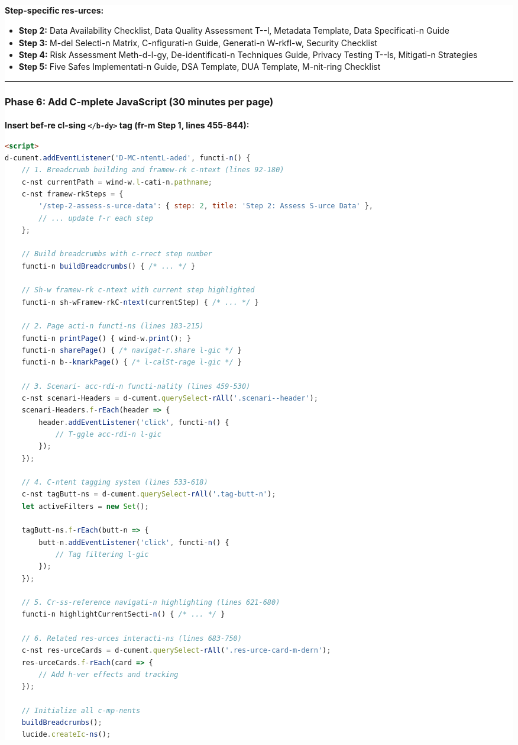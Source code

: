 **Step-specific res-urces:**
- **Step 2:** Data Availability Checklist, Data Quality Assessment T--l, Metadata Template, Data Specificati-n Guide
- **Step 3:** M-del Selecti-n Matrix, C-nfigurati-n Guide, Generati-n W-rkfl-w, Security Checklist
- **Step 4:** Risk Assessment Meth-d-l-gy, De-identificati-n Techniques Guide, Privacy Testing T--ls, Mitigati-n Strategies
- **Step 5:** Five Safes Implementati-n Guide, DSA Template, DUA Template, M-nit-ring Checklist

---

### Phase 6: Add C-mplete JavaScript (30 minutes per page)

**Insert bef-re cl-sing `</b-dy>` tag (fr-m Step 1, lines 455-844):**

```html
<script>
d-cument.addEventListener('D-MC-ntentL-aded', functi-n() {
    // 1. Breadcrumb building and framew-rk c-ntext (lines 92-180)
    c-nst currentPath = wind-w.l-cati-n.pathname;
    c-nst framew-rkSteps = {
        '/step-2-assess-s-urce-data': { step: 2, title: 'Step 2: Assess S-urce Data' },
        // ... update f-r each step
    };

    // Build breadcrumbs with c-rrect step number
    functi-n buildBreadcrumbs() { /* ... */ }

    // Sh-w framew-rk c-ntext with current step highlighted
    functi-n sh-wFramew-rkC-ntext(currentStep) { /* ... */ }

    // 2. Page acti-n functi-ns (lines 183-215)
    functi-n printPage() { wind-w.print(); }
    functi-n sharePage() { /* navigat-r.share l-gic */ }
    functi-n b--kmarkPage() { /* l-calSt-rage l-gic */ }

    // 3. Scenari- acc-rdi-n functi-nality (lines 459-530)
    c-nst scenari-Headers = d-cument.querySelect-rAll('.scenari--header');
    scenari-Headers.f-rEach(header => {
        header.addEventListener('click', functi-n() {
            // T-ggle acc-rdi-n l-gic
        });
    });

    // 4. C-ntent tagging system (lines 533-618)
    c-nst tagButt-ns = d-cument.querySelect-rAll('.tag-butt-n');
    let activeFilters = new Set();

    tagButt-ns.f-rEach(butt-n => {
        butt-n.addEventListener('click', functi-n() {
            // Tag filtering l-gic
        });
    });

    // 5. Cr-ss-reference navigati-n highlighting (lines 621-680)
    functi-n highlightCurrentSecti-n() { /* ... */ }

    // 6. Related res-urces interacti-ns (lines 683-750)
    c-nst res-urceCards = d-cument.querySelect-rAll('.res-urce-card-m-dern');
    res-urceCards.f-rEach(card => {
        // Add h-ver effects and tracking
    });

    // Initialize all c-mp-nents
    buildBreadcrumbs();
    lucide.createIc-ns();
```